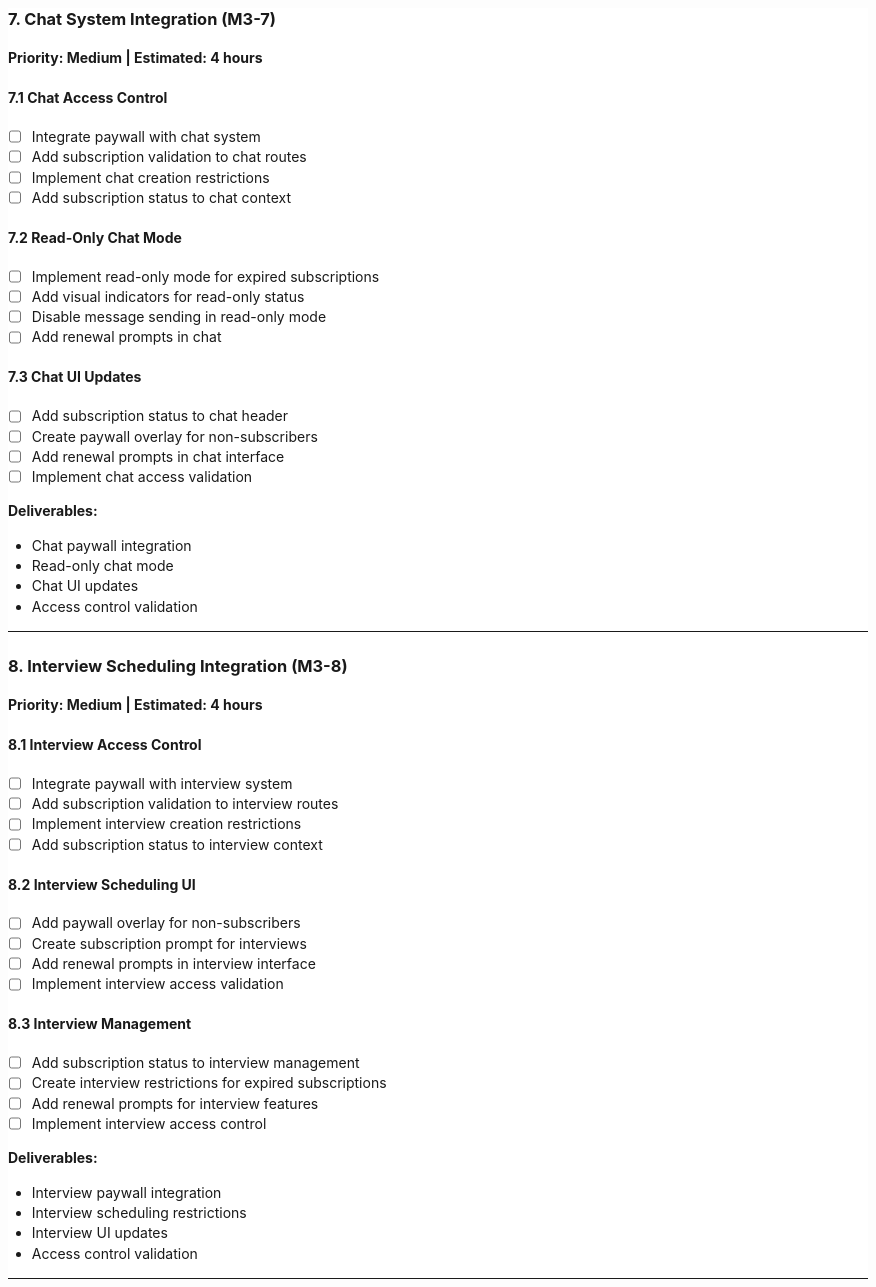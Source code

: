 
### **7. Chat System Integration (M3-7)**
**Priority: Medium | Estimated: 4 hours**

#### **7.1 Chat Access Control**
- [ ] Integrate paywall with chat system
- [ ] Add subscription validation to chat routes
- [ ] Implement chat creation restrictions
- [ ] Add subscription status to chat context

#### **7.2 Read-Only Chat Mode**
- [ ] Implement read-only mode for expired subscriptions
- [ ] Add visual indicators for read-only status
- [ ] Disable message sending in read-only mode
- [ ] Add renewal prompts in chat

#### **7.3 Chat UI Updates**
- [ ] Add subscription status to chat header
- [ ] Create paywall overlay for non-subscribers
- [ ] Add renewal prompts in chat interface
- [ ] Implement chat access validation

**Deliverables:**
- Chat paywall integration
- Read-only chat mode
- Chat UI updates
- Access control validation

---

### **8. Interview Scheduling Integration (M3-8)**
**Priority: Medium | Estimated: 4 hours**

#### **8.1 Interview Access Control**
- [ ] Integrate paywall with interview system
- [ ] Add subscription validation to interview routes
- [ ] Implement interview creation restrictions
- [ ] Add subscription status to interview context

#### **8.2 Interview Scheduling UI**
- [ ] Add paywall overlay for non-subscribers
- [ ] Create subscription prompt for interviews
- [ ] Add renewal prompts in interview interface
- [ ] Implement interview access validation

#### **8.3 Interview Management**
- [ ] Add subscription status to interview management
- [ ] Create interview restrictions for expired subscriptions
- [ ] Add renewal prompts for interview features
- [ ] Implement interview access control

**Deliverables:**
- Interview paywall integration
- Interview scheduling restrictions
- Interview UI updates
- Access control validation

---